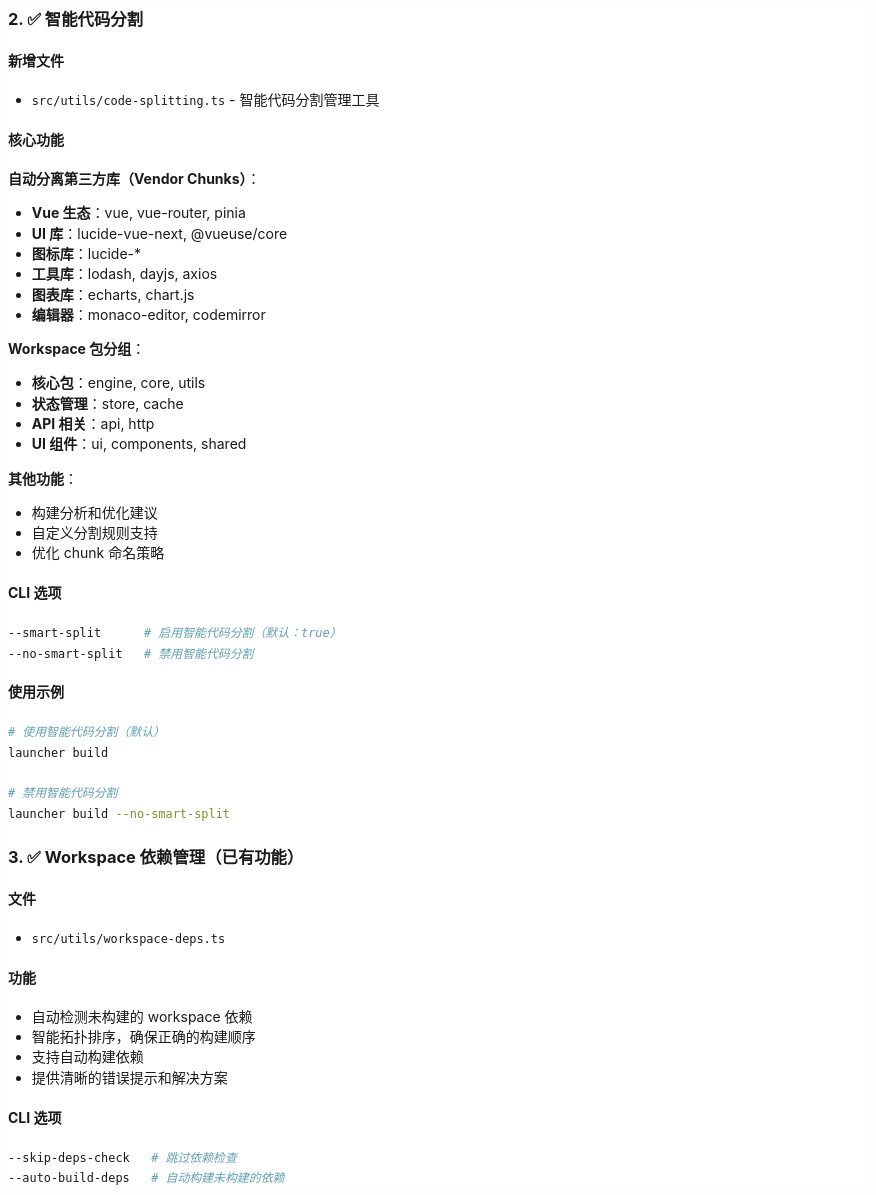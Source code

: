 ### 2. ✅ 智能代码分割

#### 新增文件
- `src/utils/code-splitting.ts` - 智能代码分割管理工具

#### 核心功能

**自动分离第三方库（Vendor Chunks）**：
- **Vue 生态**：vue, vue-router, pinia
- **UI 库**：lucide-vue-next, @vueuse/core
- **图标库**：lucide-*
- **工具库**：lodash, dayjs, axios
- **图表库**：echarts, chart.js
- **编辑器**：monaco-editor, codemirror

**Workspace 包分组**：
- **核心包**：engine, core, utils
- **状态管理**：store, cache
- **API 相关**：api, http
- **UI 组件**：ui, components, shared

**其他功能**：
- 构建分析和优化建议
- 自定义分割规则支持
- 优化 chunk 命名策略

#### CLI 选项
```bash
--smart-split      # 启用智能代码分割（默认：true）
--no-smart-split   # 禁用智能代码分割
```

#### 使用示例
```bash
# 使用智能代码分割（默认）
launcher build

# 禁用智能代码分割
launcher build --no-smart-split
```

### 3. ✅ Workspace 依赖管理（已有功能）

#### 文件
- `src/utils/workspace-deps.ts`

#### 功能
- 自动检测未构建的 workspace 依赖
- 智能拓扑排序，确保正确的构建顺序
- 支持自动构建依赖
- 提供清晰的错误提示和解决方案

#### CLI 选项
```bash
--skip-deps-check   # 跳过依赖检查
--auto-build-deps   # 自动构建未构建的依赖
```
